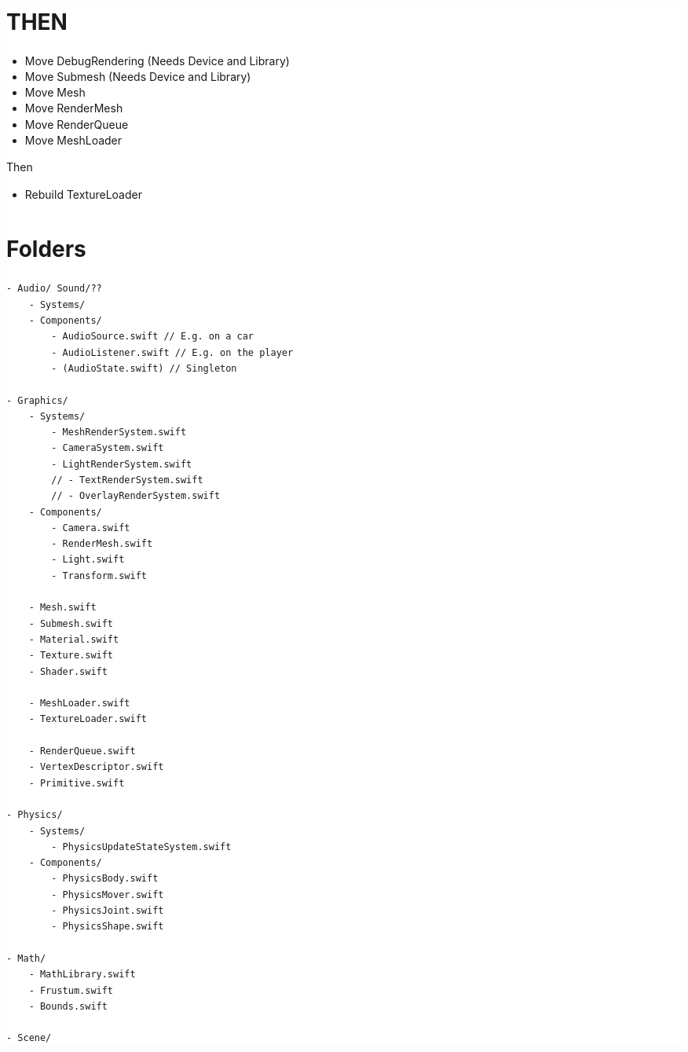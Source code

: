 # THEN
- Move DebugRendering (Needs Device and Library)
- Move Submesh (Needs Device and Library)
- Move Mesh
- Move RenderMesh
- Move RenderQueue
- Move MeshLoader

Then
- Rebuild TextureLoader

# Folders

```
- Audio/ Sound/??
    - Systems/
    - Components/
        - AudioSource.swift // E.g. on a car 
        - AudioListener.swift // E.g. on the player
        - (AudioState.swift) // Singleton
        
- Graphics/
    - Systems/
        - MeshRenderSystem.swift
        - CameraSystem.swift
        - LightRenderSystem.swift
        // - TextRenderSystem.swift
        // - OverlayRenderSystem.swift
    - Components/
        - Camera.swift
        - RenderMesh.swift
        - Light.swift
        - Transform.swift
        
    - Mesh.swift
    - Submesh.swift
    - Material.swift
    - Texture.swift
    - Shader.swift
    
    - MeshLoader.swift
    - TextureLoader.swift
    
    - RenderQueue.swift
    - VertexDescriptor.swift
    - Primitive.swift
    
- Physics/
    - Systems/
        - PhysicsUpdateStateSystem.swift
    - Components/
        - PhysicsBody.swift
        - PhysicsMover.swift
        - PhysicsJoint.swift
        - PhysicsShape.swift
        
- Math/
    - MathLibrary.swift
    - Frustum.swift
    - Bounds.swift
    
- Scene/
```
